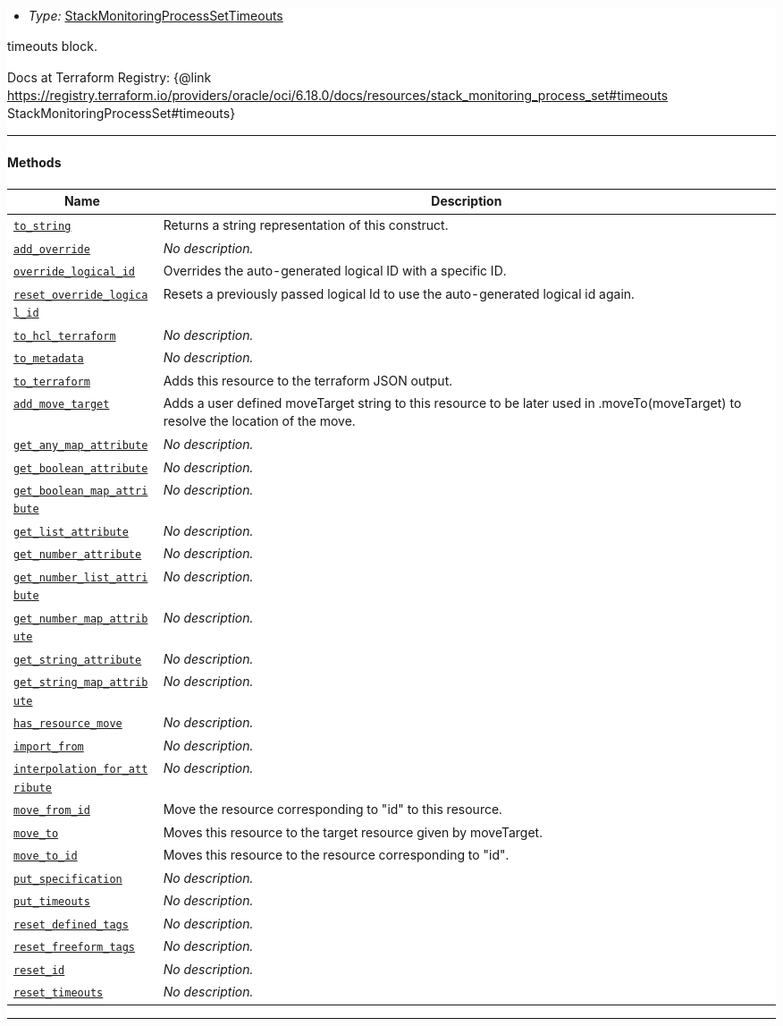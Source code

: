 - *Type:* <a href="#rhizo-co-terraform-provider-oci.stackMonitoringProcessSet.StackMonitoringProcessSetTimeouts">StackMonitoringProcessSetTimeouts</a>

timeouts block.

Docs at Terraform Registry: {@link https://registry.terraform.io/providers/oracle/oci/6.18.0/docs/resources/stack_monitoring_process_set#timeouts StackMonitoringProcessSet#timeouts}

---

#### Methods <a name="Methods" id="Methods"></a>

| **Name** | **Description** |
| --- | --- |
| <code><a href="#rhizo-co-terraform-provider-oci.stackMonitoringProcessSet.StackMonitoringProcessSet.toString">to_string</a></code> | Returns a string representation of this construct. |
| <code><a href="#rhizo-co-terraform-provider-oci.stackMonitoringProcessSet.StackMonitoringProcessSet.addOverride">add_override</a></code> | *No description.* |
| <code><a href="#rhizo-co-terraform-provider-oci.stackMonitoringProcessSet.StackMonitoringProcessSet.overrideLogicalId">override_logical_id</a></code> | Overrides the auto-generated logical ID with a specific ID. |
| <code><a href="#rhizo-co-terraform-provider-oci.stackMonitoringProcessSet.StackMonitoringProcessSet.resetOverrideLogicalId">reset_override_logical_id</a></code> | Resets a previously passed logical Id to use the auto-generated logical id again. |
| <code><a href="#rhizo-co-terraform-provider-oci.stackMonitoringProcessSet.StackMonitoringProcessSet.toHclTerraform">to_hcl_terraform</a></code> | *No description.* |
| <code><a href="#rhizo-co-terraform-provider-oci.stackMonitoringProcessSet.StackMonitoringProcessSet.toMetadata">to_metadata</a></code> | *No description.* |
| <code><a href="#rhizo-co-terraform-provider-oci.stackMonitoringProcessSet.StackMonitoringProcessSet.toTerraform">to_terraform</a></code> | Adds this resource to the terraform JSON output. |
| <code><a href="#rhizo-co-terraform-provider-oci.stackMonitoringProcessSet.StackMonitoringProcessSet.addMoveTarget">add_move_target</a></code> | Adds a user defined moveTarget string to this resource to be later used in .moveTo(moveTarget) to resolve the location of the move. |
| <code><a href="#rhizo-co-terraform-provider-oci.stackMonitoringProcessSet.StackMonitoringProcessSet.getAnyMapAttribute">get_any_map_attribute</a></code> | *No description.* |
| <code><a href="#rhizo-co-terraform-provider-oci.stackMonitoringProcessSet.StackMonitoringProcessSet.getBooleanAttribute">get_boolean_attribute</a></code> | *No description.* |
| <code><a href="#rhizo-co-terraform-provider-oci.stackMonitoringProcessSet.StackMonitoringProcessSet.getBooleanMapAttribute">get_boolean_map_attribute</a></code> | *No description.* |
| <code><a href="#rhizo-co-terraform-provider-oci.stackMonitoringProcessSet.StackMonitoringProcessSet.getListAttribute">get_list_attribute</a></code> | *No description.* |
| <code><a href="#rhizo-co-terraform-provider-oci.stackMonitoringProcessSet.StackMonitoringProcessSet.getNumberAttribute">get_number_attribute</a></code> | *No description.* |
| <code><a href="#rhizo-co-terraform-provider-oci.stackMonitoringProcessSet.StackMonitoringProcessSet.getNumberListAttribute">get_number_list_attribute</a></code> | *No description.* |
| <code><a href="#rhizo-co-terraform-provider-oci.stackMonitoringProcessSet.StackMonitoringProcessSet.getNumberMapAttribute">get_number_map_attribute</a></code> | *No description.* |
| <code><a href="#rhizo-co-terraform-provider-oci.stackMonitoringProcessSet.StackMonitoringProcessSet.getStringAttribute">get_string_attribute</a></code> | *No description.* |
| <code><a href="#rhizo-co-terraform-provider-oci.stackMonitoringProcessSet.StackMonitoringProcessSet.getStringMapAttribute">get_string_map_attribute</a></code> | *No description.* |
| <code><a href="#rhizo-co-terraform-provider-oci.stackMonitoringProcessSet.StackMonitoringProcessSet.hasResourceMove">has_resource_move</a></code> | *No description.* |
| <code><a href="#rhizo-co-terraform-provider-oci.stackMonitoringProcessSet.StackMonitoringProcessSet.importFrom">import_from</a></code> | *No description.* |
| <code><a href="#rhizo-co-terraform-provider-oci.stackMonitoringProcessSet.StackMonitoringProcessSet.interpolationForAttribute">interpolation_for_attribute</a></code> | *No description.* |
| <code><a href="#rhizo-co-terraform-provider-oci.stackMonitoringProcessSet.StackMonitoringProcessSet.moveFromId">move_from_id</a></code> | Move the resource corresponding to "id" to this resource. |
| <code><a href="#rhizo-co-terraform-provider-oci.stackMonitoringProcessSet.StackMonitoringProcessSet.moveTo">move_to</a></code> | Moves this resource to the target resource given by moveTarget. |
| <code><a href="#rhizo-co-terraform-provider-oci.stackMonitoringProcessSet.StackMonitoringProcessSet.moveToId">move_to_id</a></code> | Moves this resource to the resource corresponding to "id". |
| <code><a href="#rhizo-co-terraform-provider-oci.stackMonitoringProcessSet.StackMonitoringProcessSet.putSpecification">put_specification</a></code> | *No description.* |
| <code><a href="#rhizo-co-terraform-provider-oci.stackMonitoringProcessSet.StackMonitoringProcessSet.putTimeouts">put_timeouts</a></code> | *No description.* |
| <code><a href="#rhizo-co-terraform-provider-oci.stackMonitoringProcessSet.StackMonitoringProcessSet.resetDefinedTags">reset_defined_tags</a></code> | *No description.* |
| <code><a href="#rhizo-co-terraform-provider-oci.stackMonitoringProcessSet.StackMonitoringProcessSet.resetFreeformTags">reset_freeform_tags</a></code> | *No description.* |
| <code><a href="#rhizo-co-terraform-provider-oci.stackMonitoringProcessSet.StackMonitoringProcessSet.resetId">reset_id</a></code> | *No description.* |
| <code><a href="#rhizo-co-terraform-provider-oci.stackMonitoringProcessSet.StackMonitoringProcessSet.resetTimeouts">reset_timeouts</a></code> | *No description.* |

---